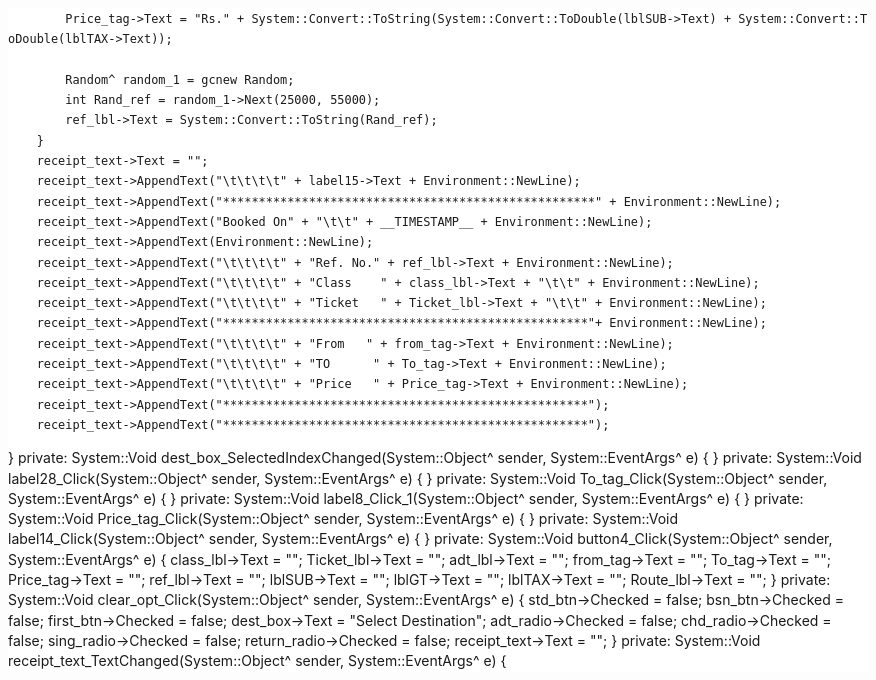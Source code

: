 			Price_tag->Text = "Rs." + System::Convert::ToString(System::Convert::ToDouble(lblSUB->Text) + System::Convert::ToDouble(lblTAX->Text));

			Random^ random_1 = gcnew Random;
			int Rand_ref = random_1->Next(25000, 55000);
			ref_lbl->Text = System::Convert::ToString(Rand_ref);
		}
		receipt_text->Text = "";
		receipt_text->AppendText("\t\t\t\t" + label15->Text + Environment::NewLine);
		receipt_text->AppendText("****************************************************" + Environment::NewLine);
		receipt_text->AppendText("Booked On" + "\t\t" + __TIMESTAMP__ + Environment::NewLine);
		receipt_text->AppendText(Environment::NewLine);
		receipt_text->AppendText("\t\t\t\t" + "Ref. No." + ref_lbl->Text + Environment::NewLine);
		receipt_text->AppendText("\t\t\t\t" + "Class    " + class_lbl->Text + "\t\t" + Environment::NewLine);
		receipt_text->AppendText("\t\t\t\t" + "Ticket   " + Ticket_lbl->Text + "\t\t" + Environment::NewLine);
		receipt_text->AppendText("***************************************************"+ Environment::NewLine);
		receipt_text->AppendText("\t\t\t\t" + "From   " + from_tag->Text + Environment::NewLine);
		receipt_text->AppendText("\t\t\t\t" + "TO	   " + To_tag->Text + Environment::NewLine);
		receipt_text->AppendText("\t\t\t\t" + "Price   " + Price_tag->Text + Environment::NewLine);
		receipt_text->AppendText("***************************************************");
		receipt_text->AppendText("***************************************************");
		
}
private: System::Void dest_box_SelectedIndexChanged(System::Object^ sender, System::EventArgs^ e) {
}
private: System::Void label28_Click(System::Object^ sender, System::EventArgs^ e) {
}
private: System::Void To_tag_Click(System::Object^ sender, System::EventArgs^ e) {
}
private: System::Void label8_Click_1(System::Object^ sender, System::EventArgs^ e) {
}
private: System::Void Price_tag_Click(System::Object^ sender, System::EventArgs^ e) {
}
private: System::Void label14_Click(System::Object^ sender, System::EventArgs^ e) {
}
private: System::Void button4_Click(System::Object^ sender, System::EventArgs^ e) {
	class_lbl->Text = "";
	Ticket_lbl->Text = "";
	adt_lbl->Text = "";
	from_tag->Text = "";
	To_tag->Text = "";
	Price_tag->Text = "";
	ref_lbl->Text = "";
	lblSUB->Text = "";
	lblGT->Text = "";
	lblTAX->Text = "";
	Route_lbl->Text = "";
}
private: System::Void clear_opt_Click(System::Object^ sender, System::EventArgs^ e) {
	std_btn->Checked = false;
	bsn_btn->Checked = false;
	first_btn->Checked = false;
	dest_box->Text = "Select Destination";
	adt_radio->Checked = false;
	chd_radio->Checked = false;
	sing_radio->Checked = false;
	return_radio->Checked = false;
	receipt_text->Text = "";
}
private: System::Void receipt_text_TextChanged(System::Object^ sender, System::EventArgs^ e) {
	